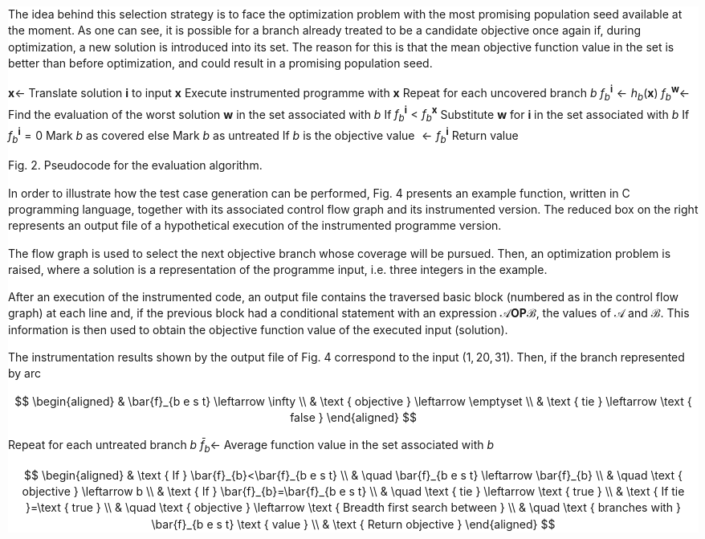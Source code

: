 The idea behind this selection strategy is to face the optimization problem with the most promising population seed available at the moment. As one can see, it is possible for a branch already treated to be a candidate objective once again if, during optimization, a new solution is introduced into its set. The reason for this is that the mean objective function value in the set is better than before optimization, and could result in a promising population seed.

$\boldsymbol{x} \leftarrow$ Translate solution $\boldsymbol{i}$ to input $\boldsymbol{x}$
Execute instrumented programme with $\boldsymbol{x}$
Repeat for each uncovered branch $b$
$f_{b}^{\boldsymbol{i}} \leftarrow h_{b}(\boldsymbol{x})$
$f_{b}^{\boldsymbol{w}} \leftarrow$ Find the evaluation of the worst solution
$\boldsymbol{w}$ in the set associated with $b$
If $f_{b}^{\boldsymbol{i}}<f_{b}^{\boldsymbol{x}}$
Substitute $\boldsymbol{w}$ for $\boldsymbol{i}$ in the set associated with $b$
If $f_{b}^{\boldsymbol{i}}=0$
Mark $b$ as covered
else
Mark $b$ as untreated
If $b$ is the objective
value $\leftarrow f_{b}^{\boldsymbol{i}}$
Return value

Fig. 2. Pseudocode for the evaluation algorithm.

In order to illustrate how the test case generation can be performed, Fig. 4 presents an example function, written in C programming language, together with its associated control flow graph and its instrumented version. The reduced box on the right represents an output file of a hypothetical execution of the instrumented programme version.

The flow graph is used to select the next objective branch whose coverage will be pursued. Then, an optimization problem is raised, where a solution is a representation of the programme input, i.e. three integers in the example.

After an execution of the instrumented code, an output file contains the traversed basic block (numbered as in the control flow graph) at each line and, if the previous block had a conditional statement with an expression $\mathscr{A} \mathbf{O P} \mathscr{B}$, the values of $\mathscr{A}$ and $\mathscr{B}$. This information is then used to obtain the objective function value of the executed input (solution).

The instrumentation results shown by the output file of Fig. 4 correspond to the input $(1,20,31)$. Then, if the branch represented by arc

$$
\begin{aligned}
& \bar{f}_{b e s t} \leftarrow \infty \\
& \text { objective } \leftarrow \emptyset \\
& \text { tie } \leftarrow \text { false }
\end{aligned}
$$

Repeat for each untreated branch $b$
$\bar{f}_{b} \leftarrow$ Average function value in the set associated with $b$

$$
\begin{aligned}
& \text { If } \bar{f}_{b}<\bar{f}_{b e s t} \\
& \quad \bar{f}_{b e s t} \leftarrow \bar{f}_{b} \\
& \quad \text { objective } \leftarrow b \\
& \text { If } \bar{f}_{b}=\bar{f}_{b e s t} \\
& \quad \text { tie } \leftarrow \text { true } \\
& \text { If tie }=\text { true } \\
& \quad \text { objective } \leftarrow \text { Breadth first search between } \\
& \quad \text { branches with } \bar{f}_{b e s t} \text { value } \\
& \text { Return objective }
\end{aligned}
$$

